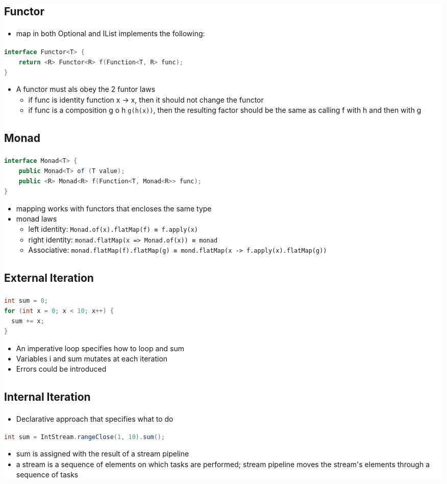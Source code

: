 ## Functor

- map in both Optional and IList implements the following:

```java
interface Functor<T> {
    return <R> Functor<R> f(Function<T, R> func);
}
```

- A functor must als obey the 2 funtor laws
  - if func is identity function x -> x, then it should not change the functor
  - if func is a composition g o h `g(h(x))`, then the resulting factor should be the same as calling f with h and then with g

## Monad

```java
interface Monad<T> {
    public Monad<T> of (T value);
    public <R> Monad<R> f(Function<T, Monad<R>> func);
}
```

- mapping works with functors that encloses the same type
- monad laws
  - left identity: `Monad.of(x).flatMap(f) ≡ f.apply(x)`
  - right identity: `monad.flatMap(x => Monad.of(x)) ≡ monad`
  - Associative: `monad.flatMap(f).flatMap(g) ≡ mond.flatMap(x -> f.apply(x).flatMap(g))`

## External Iteration

```java
int sum = 0;
for (int x = 0; x < 10; x++) {
  sum += x;
}
```

- An imperative loop specifies how to loop and sum
- Variables i and sum mutates at each iteration
- Errors could be introduced

## Internal Iteration

- Declarative approach that specifies what to do

```java
int sum = IntStream.rangeClose(1, 10).sum();
```

- sum is assigned with the result of a stream pipeline
- a stream is a sequence of elements on which tasks are performed; stream pipeline moves the stream's elements through a sequence of tasks
